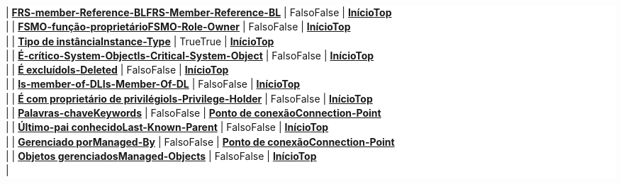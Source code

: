 | [<span data-ttu-id="6f47a-213">**FRS-member-Reference-BL**</span><span class="sxs-lookup"><span data-stu-id="6f47a-213">**FRS-Member-Reference-BL**</span></span>](a-frsmemberreferencebl.md)                 | <span data-ttu-id="6f47a-214">Falso</span><span class="sxs-lookup"><span data-stu-id="6f47a-214">False</span></span>     | [<span data-ttu-id="6f47a-215">**Início**</span><span class="sxs-lookup"><span data-stu-id="6f47a-215">**Top**</span></span>](c-top.md)<br/>                                                          |
| [<span data-ttu-id="6f47a-216">**FSMO-função-proprietário**</span><span class="sxs-lookup"><span data-stu-id="6f47a-216">**FSMO-Role-Owner**</span></span>](a-fsmoroleowner.md)                                | <span data-ttu-id="6f47a-217">Falso</span><span class="sxs-lookup"><span data-stu-id="6f47a-217">False</span></span>     | [<span data-ttu-id="6f47a-218">**Início**</span><span class="sxs-lookup"><span data-stu-id="6f47a-218">**Top**</span></span>](c-top.md)<br/>                                                          |
| [<span data-ttu-id="6f47a-219">**Tipo de instância**</span><span class="sxs-lookup"><span data-stu-id="6f47a-219">**Instance-Type**</span></span>](a-instancetype.md)                                   | <span data-ttu-id="6f47a-220">True</span><span class="sxs-lookup"><span data-stu-id="6f47a-220">True</span></span>      | [<span data-ttu-id="6f47a-221">**Início**</span><span class="sxs-lookup"><span data-stu-id="6f47a-221">**Top**</span></span>](c-top.md)<br/>                                                          |
| [<span data-ttu-id="6f47a-222">**É-crítico-System-Object**</span><span class="sxs-lookup"><span data-stu-id="6f47a-222">**Is-Critical-System-Object**</span></span>](a-iscriticalsystemobject.md)             | <span data-ttu-id="6f47a-223">Falso</span><span class="sxs-lookup"><span data-stu-id="6f47a-223">False</span></span>     | [<span data-ttu-id="6f47a-224">**Início**</span><span class="sxs-lookup"><span data-stu-id="6f47a-224">**Top**</span></span>](c-top.md)<br/>                                                          |
| [<span data-ttu-id="6f47a-225">**É excluído**</span><span class="sxs-lookup"><span data-stu-id="6f47a-225">**Is-Deleted**</span></span>](a-isdeleted.md)                                         | <span data-ttu-id="6f47a-226">Falso</span><span class="sxs-lookup"><span data-stu-id="6f47a-226">False</span></span>     | [<span data-ttu-id="6f47a-227">**Início**</span><span class="sxs-lookup"><span data-stu-id="6f47a-227">**Top**</span></span>](c-top.md)<br/>                                                          |
| [<span data-ttu-id="6f47a-228">**Is-member-of-DL**</span><span class="sxs-lookup"><span data-stu-id="6f47a-228">**Is-Member-Of-DL**</span></span>](a-memberof.md)                                     | <span data-ttu-id="6f47a-229">Falso</span><span class="sxs-lookup"><span data-stu-id="6f47a-229">False</span></span>     | [<span data-ttu-id="6f47a-230">**Início**</span><span class="sxs-lookup"><span data-stu-id="6f47a-230">**Top**</span></span>](c-top.md)<br/>                                                          |
| [<span data-ttu-id="6f47a-231">**É com proprietário de privilégio**</span><span class="sxs-lookup"><span data-stu-id="6f47a-231">**Is-Privilege-Holder**</span></span>](a-isprivilegeholder.md)                        | <span data-ttu-id="6f47a-232">Falso</span><span class="sxs-lookup"><span data-stu-id="6f47a-232">False</span></span>     | [<span data-ttu-id="6f47a-233">**Início**</span><span class="sxs-lookup"><span data-stu-id="6f47a-233">**Top**</span></span>](c-top.md)<br/>                                                          |
| [<span data-ttu-id="6f47a-234">**Palavras-chave**</span><span class="sxs-lookup"><span data-stu-id="6f47a-234">**Keywords**</span></span>](a-keywords.md)                                            | <span data-ttu-id="6f47a-235">Falso</span><span class="sxs-lookup"><span data-stu-id="6f47a-235">False</span></span>     | [<span data-ttu-id="6f47a-236">**Ponto de conexão**</span><span class="sxs-lookup"><span data-stu-id="6f47a-236">**Connection-Point**</span></span>](c-connectionpoint.md)<br/>                                 |
| [<span data-ttu-id="6f47a-237">**Último-pai conhecido**</span><span class="sxs-lookup"><span data-stu-id="6f47a-237">**Last-Known-Parent**</span></span>](a-lastknownparent.md)                            | <span data-ttu-id="6f47a-238">Falso</span><span class="sxs-lookup"><span data-stu-id="6f47a-238">False</span></span>     | [<span data-ttu-id="6f47a-239">**Início**</span><span class="sxs-lookup"><span data-stu-id="6f47a-239">**Top**</span></span>](c-top.md)<br/>                                                          |
| [<span data-ttu-id="6f47a-240">**Gerenciado por**</span><span class="sxs-lookup"><span data-stu-id="6f47a-240">**Managed-By**</span></span>](a-managedby.md)                                         | <span data-ttu-id="6f47a-241">Falso</span><span class="sxs-lookup"><span data-stu-id="6f47a-241">False</span></span>     | [<span data-ttu-id="6f47a-242">**Ponto de conexão**</span><span class="sxs-lookup"><span data-stu-id="6f47a-242">**Connection-Point**</span></span>](c-connectionpoint.md)<br/>                                 |
| [<span data-ttu-id="6f47a-243">**Objetos gerenciados**</span><span class="sxs-lookup"><span data-stu-id="6f47a-243">**Managed-Objects**</span></span>](a-managedobjects.md)                               | <span data-ttu-id="6f47a-244">Falso</span><span class="sxs-lookup"><span data-stu-id="6f47a-244">False</span></span>     | [<span data-ttu-id="6f47a-245">**Início**</span><span class="sxs-lookup"><span data-stu-id="6f47a-245">**Top**</span></span>](c-top.md)<br/>                                                          |